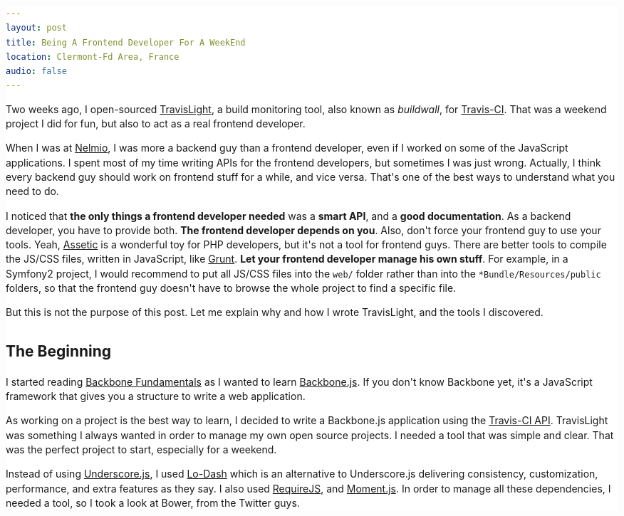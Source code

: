 ```yaml
---
layout: post
title: Being A Frontend Developer For A WeekEnd
location: Clermont-Fd Area, France
audio: false
---
```


Two weeks ago, I open-sourced
[TravisLight](http://williamdurand.fr/TravisLight/), a build monitoring tool,
also known as _buildwall_, for [Travis-CI](https://travis-ci.org/). That was a
weekend project I did for fun, but also to act as a real frontend developer.

When I was at [Nelmio](http://nelm.io), I was more a backend guy than a frontend
developer, even if I worked on some of the JavaScript applications. I spent most
of my time writing APIs for the frontend developers, but sometimes I was just
wrong. Actually, I think every backend guy should work on frontend stuff for a
while, and vice versa. That's one of the best ways to understand what you need
to do.

I noticed that **the only things a frontend developer needed** was a **smart
API**, and a **good documentation**. As a backend developer, you have to provide
both. **The frontend developer depends on you**.
Also, don't force your frontend guy to use your tools. Yeah,
[Assetic](https://github.com/kriswallsmith/assetic) is a wonderful toy for PHP
developers, but it's not a tool for frontend guys. There are better tools to
compile the JS/CSS files, written in JavaScript, like
[Grunt](http://gruntjs.com/). **Let your frontend developer manage his own
stuff**. For example, in a Symfony2 project, I would recommend to put all JS/CSS
files into the `web/` folder rather than into the `*Bundle/Resources/public`
folders, so that the frontend guy doesn't have to browse the whole project to
find a specific file.

But this is not the purpose of this post. Let me explain why and how I wrote
TravisLight, and the tools I discovered.


## The Beginning

I started reading [Backbone
Fundamentals](http://addyosmani.github.com/backbone-fundamentals/) as I
wanted to learn [Backbone.js](http://backbonejs.org/). If you don't know
Backbone yet, it's a JavaScript framework that gives you a structure to write a
web application.

As working on a project is the best way to learn, I decided to write a
Backbone.js application using the [Travis-CI
API](https://api.travis-ci.org/docs/).
TravisLight was something I always wanted in order to manage my own open source
projects. I needed a tool that was simple and clear. That was the perfect project
to start, especially for a weekend.

Instead of using [Underscore.js](http://underscorejs.org/), I used
[Lo-Dash](http://lodash.com/) which is an alternative to Underscore.js
delivering consistency, customization, performance, and extra features as they
say. I also used [RequireJS](http://requirejs.org/), and
[Moment.js](http://momentjs.com/). In order to manage all these dependencies,
I needed a tool, so I took a look at Bower, from the Twitter guys.
